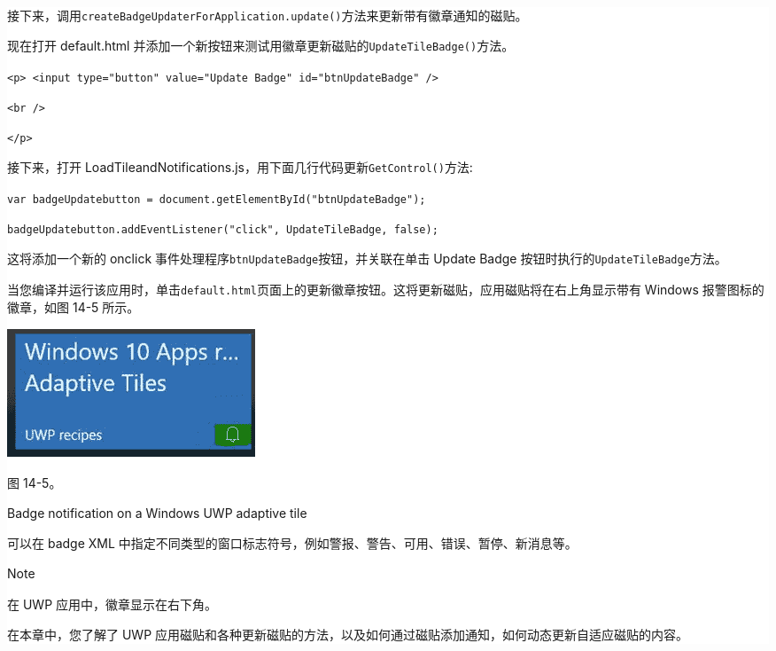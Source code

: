 接下来，调用`createBadgeUpdaterForApplication.update()`方法来更新带有徽章通知的磁贴。

现在打开 default.html 并添加一个新按钮来测试用徽章更新磁贴的`UpdateTileBadge()`方法。

`<p> <input type="button" value="Update Badge" id="btnUpdateBadge" />`

`<br />`

`</p>`

接下来，打开 LoadTileandNotifications.js，用下面几行代码更新`GetControl()`方法:

`var badgeUpdatebutton = document.getElementById("btnUpdateBadge");`

`badgeUpdatebutton.addEventListener("click", UpdateTileBadge, false);`

这将添加一个新的 onclick 事件处理程序`btnUpdateBadge`按钮，并关联在单击 Update Badge 按钮时执行的`UpdateTileBadge`方法。

当您编译并运行该应用时，单击`default.html`页面上的更新徽章按钮。这将更新磁贴，应用磁贴将在右上角显示带有 Windows 报警图标的徽章，如图 14-5 所示。

![A978-1-4842-0719-2_14_Fig5_HTML.jpg](img/A978-1-4842-0719-2_14_Fig5_HTML.jpg)

图 14-5。

Badge notification on a Windows UWP adaptive tile

可以在 badge XML 中指定不同类型的窗口标志符号，例如警报、警告、可用、错误、暂停、新消息等。

Note

在 UWP 应用中，徽章显示在右下角。

在本章中，您了解了 UWP 应用磁贴和各种更新磁贴的方法，以及如何通过磁贴添加通知，如何动态更新自适应磁贴的内容。